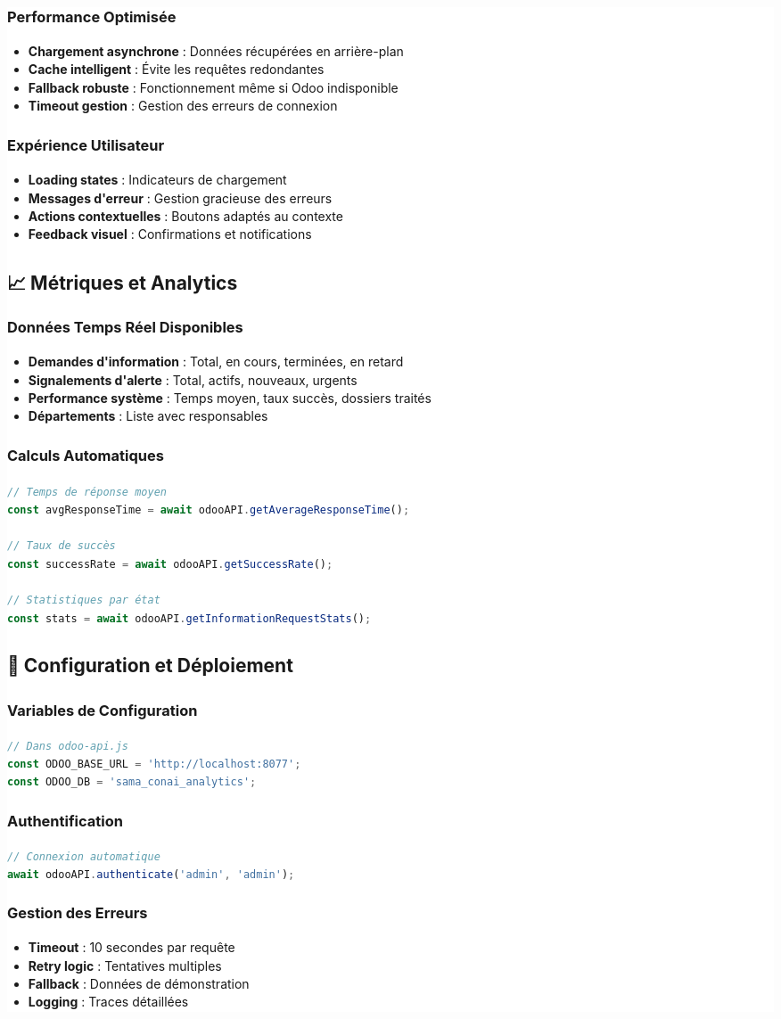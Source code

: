### **Performance Optimisée**
- **Chargement asynchrone** : Données récupérées en arrière-plan
- **Cache intelligent** : Évite les requêtes redondantes
- **Fallback robuste** : Fonctionnement même si Odoo indisponible
- **Timeout gestion** : Gestion des erreurs de connexion

### **Expérience Utilisateur**
- **Loading states** : Indicateurs de chargement
- **Messages d'erreur** : Gestion gracieuse des erreurs
- **Actions contextuelles** : Boutons adaptés au contexte
- **Feedback visuel** : Confirmations et notifications

## 📈 **Métriques et Analytics**

### **Données Temps Réel Disponibles**
- **Demandes d'information** : Total, en cours, terminées, en retard
- **Signalements d'alerte** : Total, actifs, nouveaux, urgents
- **Performance système** : Temps moyen, taux succès, dossiers traités
- **Départements** : Liste avec responsables

### **Calculs Automatiques**
```javascript
// Temps de réponse moyen
const avgResponseTime = await odooAPI.getAverageResponseTime();

// Taux de succès
const successRate = await odooAPI.getSuccessRate();

// Statistiques par état
const stats = await odooAPI.getInformationRequestStats();
```

## 🔧 **Configuration et Déploiement**

### **Variables de Configuration**
```javascript
// Dans odoo-api.js
const ODOO_BASE_URL = 'http://localhost:8077';
const ODOO_DB = 'sama_conai_analytics';
```

### **Authentification**
```javascript
// Connexion automatique
await odooAPI.authenticate('admin', 'admin');
```

### **Gestion des Erreurs**
- **Timeout** : 10 secondes par requête
- **Retry logic** : Tentatives multiples
- **Fallback** : Données de démonstration
- **Logging** : Traces détaillées
